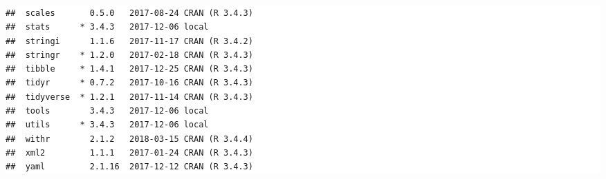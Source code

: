     ##  scales       0.5.0   2017-08-24 CRAN (R 3.4.3)
    ##  stats      * 3.4.3   2017-12-06 local         
    ##  stringi      1.1.6   2017-11-17 CRAN (R 3.4.2)
    ##  stringr    * 1.2.0   2017-02-18 CRAN (R 3.4.3)
    ##  tibble     * 1.4.1   2017-12-25 CRAN (R 3.4.3)
    ##  tidyr      * 0.7.2   2017-10-16 CRAN (R 3.4.3)
    ##  tidyverse  * 1.2.1   2017-11-14 CRAN (R 3.4.3)
    ##  tools        3.4.3   2017-12-06 local         
    ##  utils      * 3.4.3   2017-12-06 local         
    ##  withr        2.1.2   2018-03-15 CRAN (R 3.4.4)
    ##  xml2         1.1.1   2017-01-24 CRAN (R 3.4.3)
    ##  yaml         2.1.16  2017-12-12 CRAN (R 3.4.3)
